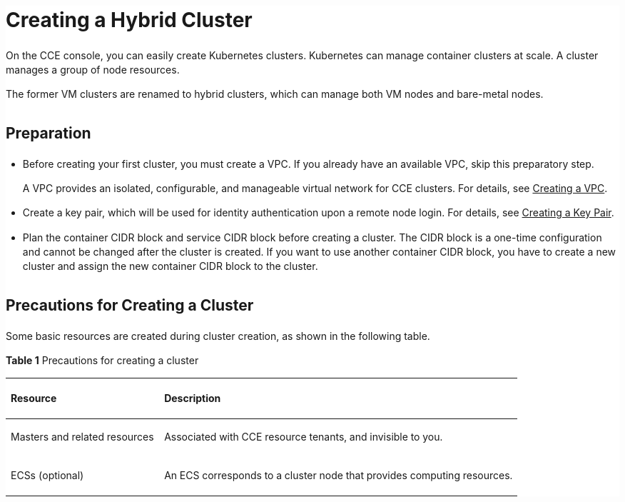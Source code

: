 # Creating a Hybrid Cluster<a name="cce_01_0028"></a>

On the CCE console, you can easily create Kubernetes clusters. Kubernetes can manage container clusters at scale. A cluster manages a group of node resources.

The former VM clusters are renamed to hybrid clusters, which can manage both VM nodes and bare-metal nodes.

## Preparation<a name="section1675221242512"></a>

-   Before creating your first cluster, you must create a  VPC. If you already have an available VPC, skip this preparatory step.

    A VPC provides an isolated, configurable, and manageable virtual network for CCE clusters. For details, see  [Creating a VPC](https://docs.otc.t-systems.com/en-us/usermanual/vpc/en-us_topic_0013935842.html).

-   Create a key pair, which will be used for identity authentication upon a remote node login. For details, see  [Creating a Key Pair](https://docs.otc.t-systems.com/en-us/usermanual/ecs/en-us_topic_0014250631.html).
-   Plan the container CIDR block and service CIDR block before creating a cluster. The CIDR block is a one-time configuration and cannot be changed after the cluster is created. If you want to use another container CIDR block, you have to create a new cluster and assign the new container CIDR block to the cluster.

## Precautions for Creating a Cluster<a name="section2086419142214"></a>

Some basic resources are created during  cluster creation, as shown in the following table.

**Table  1**  Precautions for creating a cluster

<a name="table108111152195919"></a>
<table><thead align="left"><tr id="row20811252105914"><th class="cellrowborder" valign="top" width="29.99%" id="mcps1.2.3.1.1"><p id="p14811135212593"><a name="p14811135212593"></a><a name="p14811135212593"></a>Resource</p>
</th>
<th class="cellrowborder" valign="top" width="70.00999999999999%" id="mcps1.2.3.1.2"><p id="p15811452145913"><a name="p15811452145913"></a><a name="p15811452145913"></a>Description</p>
</th>
</tr>
</thead>
<tbody><tr id="row88111652155915"><td class="cellrowborder" valign="top" width="29.99%" headers="mcps1.2.3.1.1 "><p id="p1298265916593"><a name="p1298265916593"></a><a name="p1298265916593"></a><span class="keyword" id="keyword106215694317048"><a name="keyword106215694317048"></a><a name="keyword106215694317048"></a>Masters</span> and related resources</p>
</td>
<td class="cellrowborder" valign="top" width="70.00999999999999%" headers="mcps1.2.3.1.2 "><p id="p6982145965918"><a name="p6982145965918"></a><a name="p6982145965918"></a>Associated with CCE resource tenants, and invisible to you.</p>
</td>
</tr>
<tr id="row981135210590"><td class="cellrowborder" valign="top" width="29.99%" headers="mcps1.2.3.1.1 "><p id="p199826593596"><a name="p199826593596"></a><a name="p199826593596"></a><span class="keyword" id="keyword97504591317126"><a name="keyword97504591317126"></a><a name="keyword97504591317126"></a>ECSs</span> (optional)</p>
</td>
<td class="cellrowborder" valign="top" width="70.00999999999999%" headers="mcps1.2.3.1.2 "><p id="p11801128222"><a name="p11801128222"></a><a name="p11801128222"></a>An ECS corresponds to a cluster node that provides computing resources.</p>